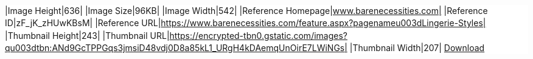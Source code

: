 |Image Height|636|
|Image Size|96KB|
|Image Width|542|
|Reference Homepage|www.barenecessities.com|
|Reference ID|zF_jK_zHUwKBsM|
|Reference URL|https://www.barenecessities.com/feature.aspx?pagenameu003dLingerie-Styles|
|Thumbnail Height|243|
|Thumbnail URL|https://encrypted-tbn0.gstatic.com/images?qu003dtbn:ANd9GcTPPGqs3jmsiD48vdj0D8a85kL1_URgH4kDAemqUnOirE7LWiNGs|
|Thumbnail Width|207|
[Download](https://res.static-barenecessities.com/image/upload/t_pdp542x636,f_auto/pv/8221map_red.jpg)